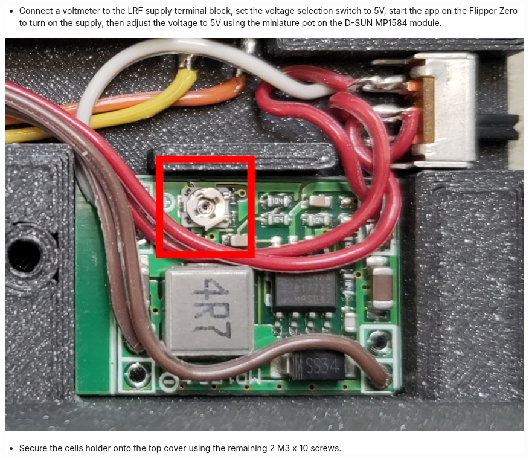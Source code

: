 - Connect a voltmeter to the LRF supply terminal block, set the voltage selection switch to 5V, start the app on the Flipper Zero to turn on the supply, then adjust the voltage to 5V using the miniature pot on the D-SUN MP1584 module.

![Assembly #7](images/assembly7.jpg)

- Secure the cells holder onto the top cover using the remaining 2 M3 x 10 screws.
